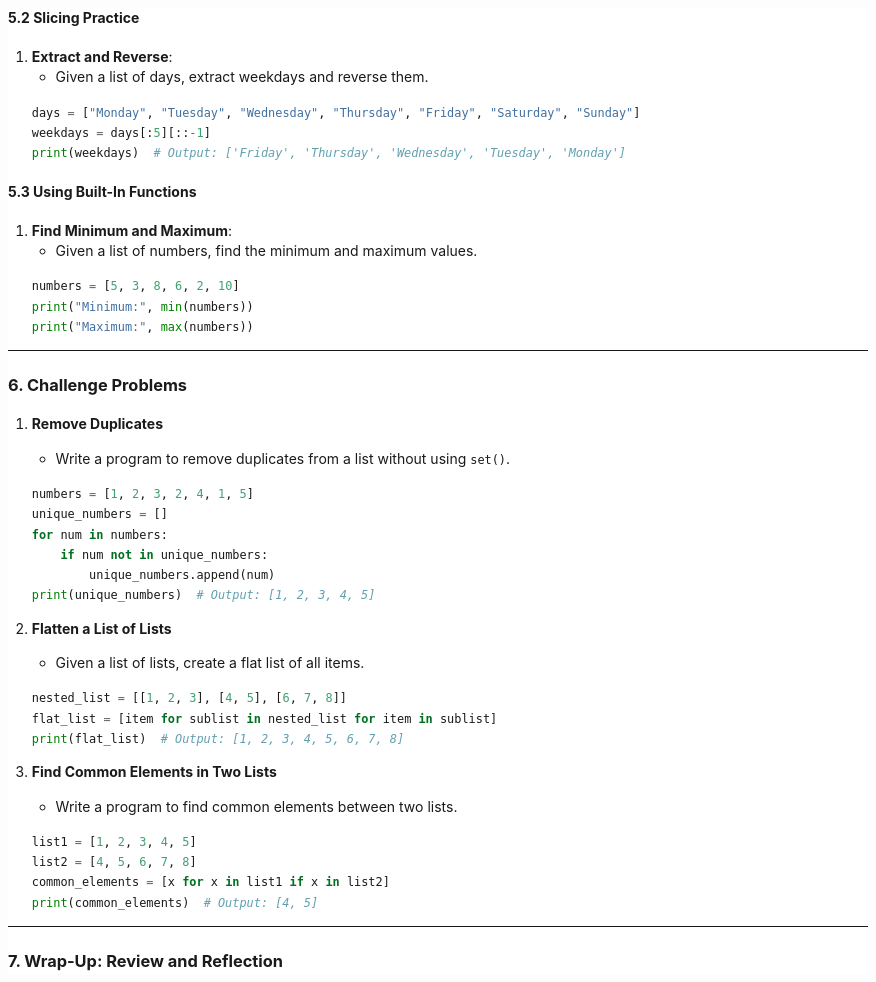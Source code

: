 #### **5.2 Slicing Practice**

1. **Extract and Reverse**:
   - Given a list of days, extract weekdays and reverse them.
   ```python
   days = ["Monday", "Tuesday", "Wednesday", "Thursday", "Friday", "Saturday", "Sunday"]
   weekdays = days[:5][::-1]
   print(weekdays)  # Output: ['Friday', 'Thursday', 'Wednesday', 'Tuesday', 'Monday']
   ```

#### **5.3 Using Built-In Functions**



1. **Find Minimum and Maximum**:
   - Given a list of numbers, find the minimum and maximum values.
   ```python
   numbers = [5, 3, 8, 6, 2, 10]
   print("Minimum:", min(numbers))
   print("Maximum:", max(numbers))
   ```

---

### **6. Challenge Problems**

1. **Remove Duplicates**
   - Write a program to remove duplicates from a list without using `set()`.
   ```python
   numbers = [1, 2, 3, 2, 4, 1, 5]
   unique_numbers = []
   for num in numbers:
       if num not in unique_numbers:
           unique_numbers.append(num)
   print(unique_numbers)  # Output: [1, 2, 3, 4, 5]
   ```

2. **Flatten a List of Lists**
   - Given a list of lists, create a flat list of all items.
   ```python
   nested_list = [[1, 2, 3], [4, 5], [6, 7, 8]]
   flat_list = [item for sublist in nested_list for item in sublist]
   print(flat_list)  # Output: [1, 2, 3, 4, 5, 6, 7, 8]
   ```

3. **Find Common Elements in Two Lists**
   - Write a program to find common elements between two lists.
   ```python
   list1 = [1, 2, 3, 4, 5]
   list2 = [4, 5, 6, 7, 8]
   common_elements = [x for x in list1 if x in list2]
   print(common_elements)  # Output: [4, 5]
   ```

---

### **7. Wrap-Up: Review and Reflection**
